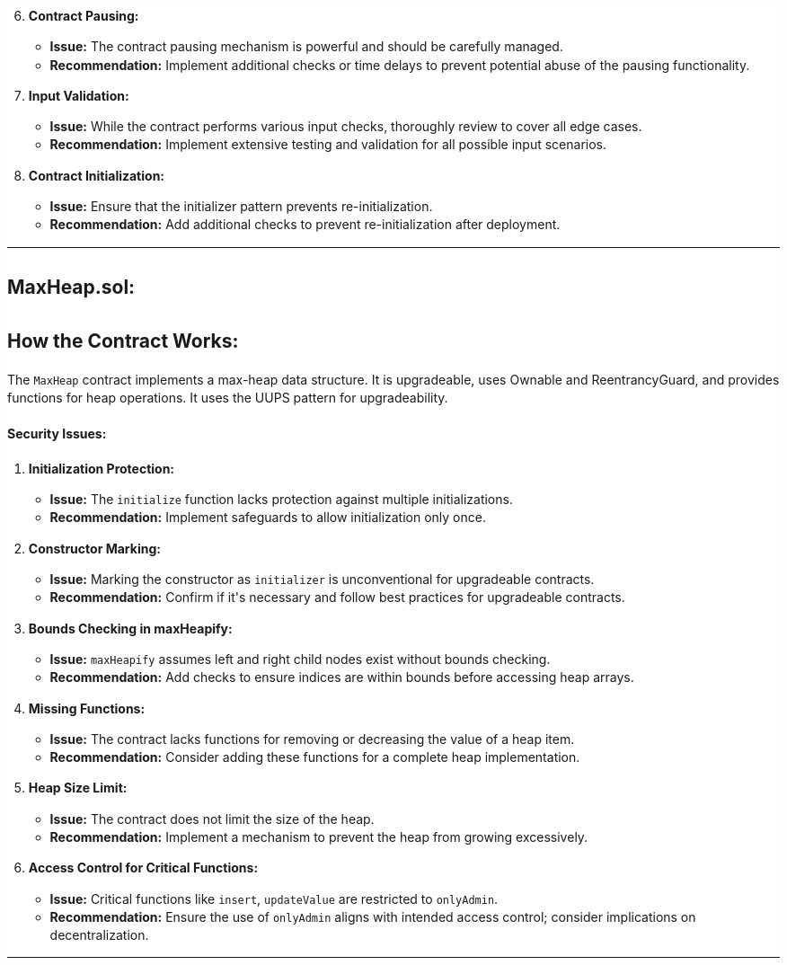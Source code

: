 6. **Contract Pausing:**
   - **Issue:** The contract pausing mechanism is powerful and should be carefully managed.
   - **Recommendation:** Implement additional checks or time delays to prevent potential abuse of the pausing functionality.

7. **Input Validation:**
   - **Issue:** While the contract performs various input checks, thoroughly review to cover all edge cases.
   - **Recommendation:** Implement extensive testing and validation for all possible input scenarios.

8. **Contract Initialization:**
   - **Issue:** Ensure that the initializer pattern prevents re-initialization.
   - **Recommendation:** Add additional checks to prevent re-initialization after deployment.


---

## MaxHeap.sol:

## How the Contract Works:
The `MaxHeap` contract implements a max-heap data structure. It is upgradeable, uses Ownable and ReentrancyGuard, and provides functions for heap operations. It uses the UUPS pattern for upgradeability.

#### Security Issues:
1. **Initialization Protection:**
   - **Issue:** The `initialize` function lacks protection against multiple initializations.
   - **Recommendation:** Implement safeguards to allow initialization only once.

2. **Constructor Marking:**
   - **Issue:** Marking the constructor as `initializer` is unconventional for upgradeable contracts.
   - **Recommendation:** Confirm if it's necessary and follow best practices for upgradeable contracts.

3. **Bounds Checking in maxHeapify:**
   - **Issue:** `maxHeapify` assumes left and right child nodes exist without bounds checking.
   - **Recommendation:** Add checks to ensure indices are within bounds before accessing heap arrays.

4. **Missing Functions:**
   - **Issue:** The contract lacks functions for removing or decreasing the value of a heap item.
   - **Recommendation:** Consider adding these functions for a complete heap implementation.

5. **Heap Size Limit:**
   - **Issue:** The contract does not limit the size of the heap.
   - **Recommendation:** Implement a mechanism to prevent the heap from growing excessively.

6. **Access Control for Critical Functions:**
   - **Issue:** Critical functions like `insert`, `updateValue` are restricted to `onlyAdmin`.
   - **Recommendation:** Ensure the use of `onlyAdmin` aligns with intended access control; consider implications on decentralization.


---

